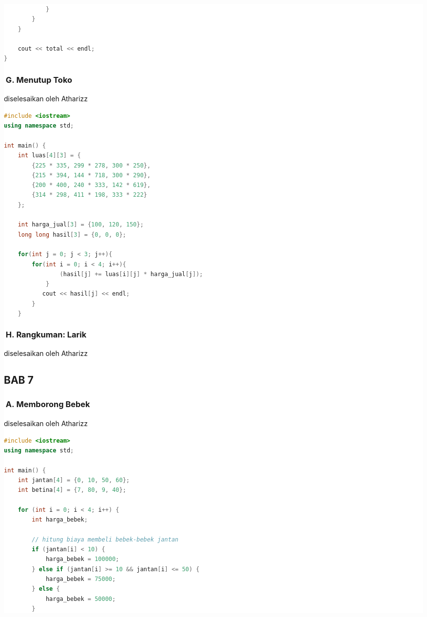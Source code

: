 ```cpp
            }
        }
    }

    cout << total << endl;
}

```

###  G. Menutup Toko
diselesaikan oleh Atharizz
```cpp
#include <iostream>
using namespace std;

int main() {
    int luas[4][3] = {
        {225 * 335, 299 * 278, 300 * 250},
        {215 * 394, 144 * 718, 300 * 290},
        {200 * 400, 240 * 333, 142 * 619},
        {314 * 298, 411 * 198, 333 * 222}
    };

    int harga_jual[3] = {100, 120, 150};
    long long hasil[3] = {0, 0, 0};

    for(int j = 0; j < 3; j++){
        for(int i = 0; i < 4; i++){
                (hasil[j] += luas[i][j] * harga_jual[j]);
            }
           cout << hasil[j] << endl; 
        }
    }

```

###  H. Rangkuman: Larik
diselesaikan oleh Atharizz

## BAB 7

###  A. Memborong Bebek
diselesaikan oleh Atharizz
```cpp
#include <iostream>
using namespace std;

int main() {
    int jantan[4] = {0, 10, 50, 60};
    int betina[4] = {7, 80, 9, 40};

    for (int i = 0; i < 4; i++) {
        int harga_bebek;

        // hitung biaya membeli bebek-bebek jantan
        if (jantan[i] < 10) {
            harga_bebek = 100000;
        } else if (jantan[i] >= 10 && jantan[i] <= 50) {
            harga_bebek = 75000;
        } else {
            harga_bebek = 50000;
        }
```